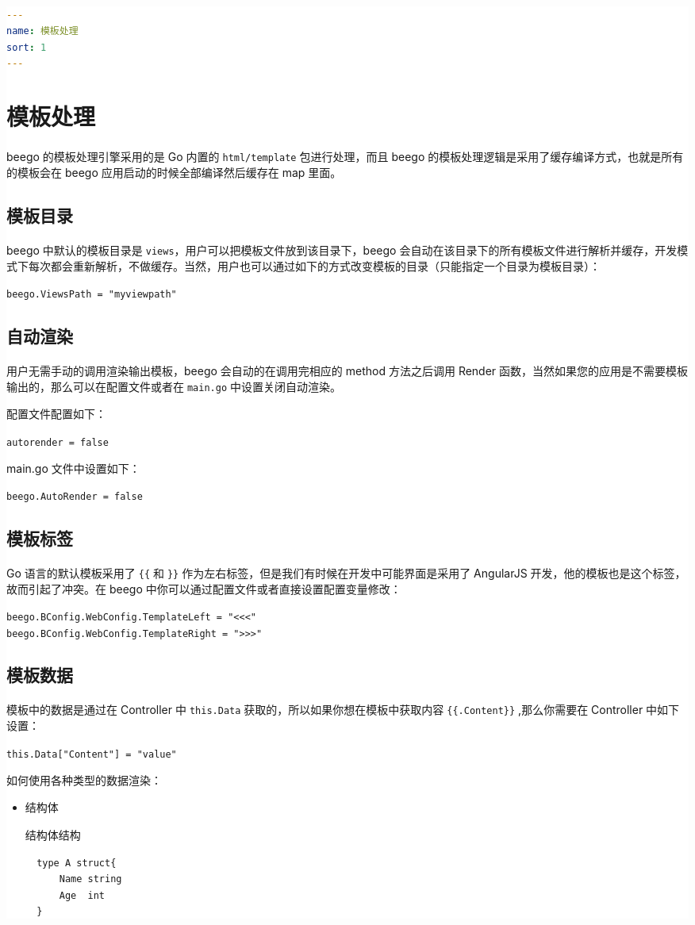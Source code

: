 ```yaml
---
name: 模板处理
sort: 1
---
```


# 模板处理

beego 的模板处理引擎采用的是 Go 内置的 `html/template` 包进行处理，而且 beego 的模板处理逻辑是采用了缓存编译方式，也就是所有的模板会在 beego 应用启动的时候全部编译然后缓存在 map 里面。

## 模板目录

beego 中默认的模板目录是 `views`，用户可以把模板文件放到该目录下，beego 会自动在该目录下的所有模板文件进行解析并缓存，开发模式下每次都会重新解析，不做缓存。当然，用户也可以通过如下的方式改变模板的目录（只能指定一个目录为模板目录）：

	beego.ViewsPath = "myviewpath"

## 自动渲染

用户无需手动的调用渲染输出模板，beego 会自动的在调用完相应的 method 方法之后调用 Render 函数，当然如果您的应用是不需要模板输出的，那么可以在配置文件或者在 `main.go` 中设置关闭自动渲染。

配置文件配置如下：

	autorender = false

main.go 文件中设置如下：

	beego.AutoRender = false

## 模板标签

Go 语言的默认模板采用了 `{{` 和 `}}` 作为左右标签，但是我们有时候在开发中可能界面是采用了 AngularJS 开发，他的模板也是这个标签，故而引起了冲突。在 beego 中你可以通过配置文件或者直接设置配置变量修改：

	beego.BConfig.WebConfig.TemplateLeft = "<<<"
	beego.BConfig.WebConfig.TemplateRight = ">>>"

## 模板数据

模板中的数据是通过在 Controller 中 `this.Data` 获取的，所以如果你想在模板中获取内容 `{{.Content}}` ,那么你需要在 Controller 中如下设置：

	this.Data["Content"] = "value"

如何使用各种类型的数据渲染：

- 结构体

	结构体结构

		type A struct{
			Name string
			Age  int
		}
